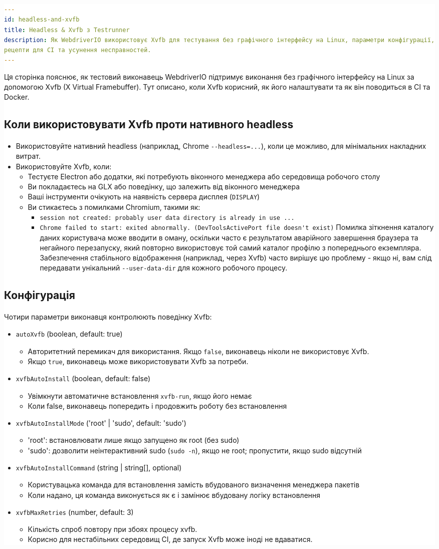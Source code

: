 ```yaml
---
id: headless-and-xvfb
title: Headless & Xvfb з Testrunner
description: Як WebdriverIO використовує Xvfb для тестування без графічного інтерфейсу на Linux, параметри конфігурації, рецепти для CI та усунення несправностей.
---
```


Ця сторінка пояснює, як тестовий виконавець WebdriverIO підтримує виконання без графічного інтерфейсу на Linux за допомогою Xvfb (X Virtual Framebuffer). Тут описано, коли Xvfb корисний, як його налаштувати та як він поводиться в CI та Docker.

## Коли використовувати Xvfb проти нативного headless

- Використовуйте нативний headless (наприклад, Chrome `--headless=...`), коли це можливо, для мінімальних накладних витрат.
- Використовуйте Xvfb, коли:
  - Тестуєте Electron або додатки, які потребують віконного менеджера або середовища робочого столу
  - Ви покладаєтесь на GLX або поведінку, що залежить від віконного менеджера
  - Ваші інструменти очікують на наявність сервера дисплея (`DISPLAY`)
  - Ви стикаєтесь з помилками Chromium, такими як:
    - `session not created: probably user data directory is already in use ...`
    - `Chrome failed to start: exited abnormally. (DevToolsActivePort file doesn't exist)`
    Помилка зіткнення каталогу даних користувача може вводити в оману, оскільки часто є результатом аварійного завершення браузера та негайного перезапуску, який повторно використовує той самий каталог профілю з попереднього екземпляра. Забезпечення стабільного відображення (наприклад, через Xvfb) часто вирішує цю проблему - якщо ні, вам слід передавати унікальний `--user-data-dir` для кожного робочого процесу.

## Конфігурація

Чотири параметри виконавця контролюють поведінку Xvfb:

- `autoXvfb` (boolean, default: true)
  - Авторитетний перемикач для використання. Якщо `false`, виконавець ніколи не використовує Xvfb.
  - Якщо `true`, виконавець може використовувати Xvfb за потреби.

- `xvfbAutoInstall` (boolean, default: false)
  - Увімкнути автоматичне встановлення `xvfb-run`, якщо його немає
  - Коли false, виконавець попередить і продовжить роботу без встановлення

- `xvfbAutoInstallMode` ('root' | 'sudo', default: 'sudo')
  - 'root': встановлювати лише якщо запущено як root (без sudo)
  - 'sudo': дозволити неінтерактивний sudo (`sudo -n`), якщо не root; пропустити, якщо sudo відсутній

- `xvfbAutoInstallCommand` (string | string[], optional)
  - Користувацька команда для встановлення замість вбудованого визначення менеджера пакетів
  - Коли надано, ця команда виконується як є і замінює вбудовану логіку встановлення

- `xvfbMaxRetries` (number, default: 3)
  - Кількість спроб повтору при збоях процесу xvfb.
  - Корисно для нестабільних середовищ CI, де запуск Xvfb може іноді не вдаватися.
